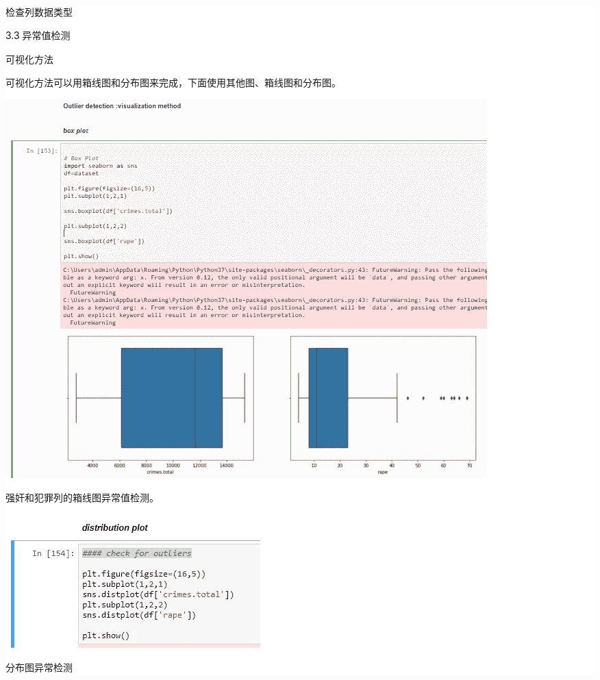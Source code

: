 检查列数据类型

3.3 异常值检测

可视化方法

可视化方法可以用箱线图和分布图来完成，下面使用其他图、箱线图和分布图。

![](img/da4cbe20f08f7839a3501a0d4d3d4d76.png)

强奸和犯罪列的箱线图异常值检测。

![](img/ade82ba03a312ae44507ed6616416a15.png)

分布图异常检测
